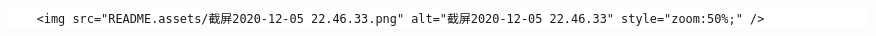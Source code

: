         <img src="README.assets/截屏2020-12-05 22.46.33.png" alt="截屏2020-12-05 22.46.33" style="zoom:50%;" />

